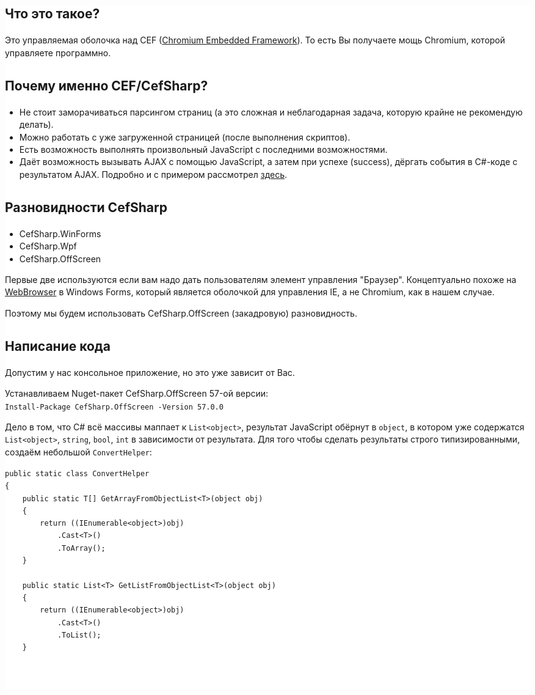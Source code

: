 <h2>Что это такое?</h2>

<p>Это управляемая оболочка над CEF (<a href="https://en.wikipedia.org/wiki/Chromium_Embedded_Framework" rel="noreferrer">Chromium Embedded Framework</a>). То есть Вы получаете мощь Chromium, которой управляете программно.</p>

<h2>Почему именно CEF/CefSharp?</h2>

<ul>
<li>Не стоит заморачиваться парсингом страниц (а это сложная и неблагодарная задача, которую крайне не рекомендую делать).</li>
<li>Можно работать с уже загруженной страницей (после выполнения скриптов).</li>
<li>Есть возможность выполнять произвольный JavaScript с последними возможностями.</li>
<li>Даёт возможность вызывать AJAX с помощью JavaScript, а затем при успехе (success), дёргать события в C#-коде с результатом AJAX. Подробно и с примером рассмотрел <a href="https://ru.stackoverflow.com/a/610028/220571">здесь</a>.</li>
</ul>

<h2>Разновидности CefSharp</h2>

<ul>
<li>CefSharp.WinForms</li>
<li>CefSharp.Wpf</li>
<li>CefSharp.OffScreen<br /></li>
</ul>

<p>Первые две используются если вам надо дать пользователям элемент управления "Браузер". Концептуально похоже на <a href="https://msdn.microsoft.com/en-us/library/system.windows.forms.webbrowser(v=vs.110).aspx" rel="noreferrer">WebBrowser</a> в Windows Forms, который является оболочкой для управления IE, а не Chromium, как в нашем случае.</p>

<p>Поэтому мы будем использовать CefSharp.OffScreen (закадровую) разновидность.</p>

<h2>Написание кода</h2>

<p>Допустим у нас консольное приложение, но это уже зависит от Вас.</p>

<p>Устанавливаем Nuget-пакет CefSharp.OffScreen 57-ой версии:<br />
<code>Install-Package CefSharp.OffScreen -Version 57.0.0</code></p>

<p>Дело в том, что C# всё массивы маппает к <code>List&lt;object&gt;</code>, результат JavaScript обёрнут в <code>object</code>, в котором уже содержатся <code>List&lt;object&gt;</code>, <code>string</code>, <code>bool</code>, <code>int</code> в зависимости от результата. Для того чтобы сделать результаты строго типизированными, создаём небольшой <code>ConvertHelper</code>:<br /></p>

<pre><code>public static class ConvertHelper
{
    public static T[] GetArrayFromObjectList&lt;T&gt;(object obj)
    {
        return ((IEnumerable&lt;object&gt;)obj)
            .Cast&lt;T&gt;()
            .ToArray();
    }

    public static List&lt;T&gt; GetListFromObjectList&lt;T&gt;(object obj)
    {
        return ((IEnumerable&lt;object&gt;)obj)
            .Cast&lt;T&gt;()
            .ToList();
    }
